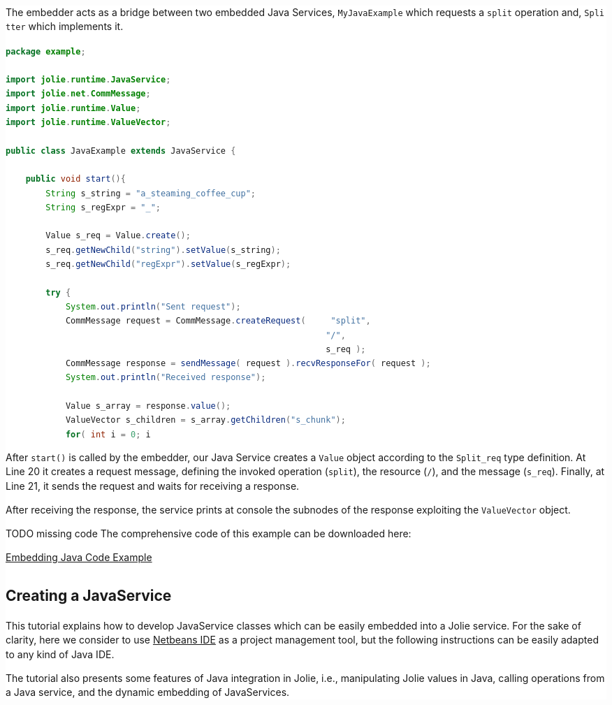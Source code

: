 The embedder acts as a bridge between two embedded Java Services, `MyJavaExample` which requests a `split` operation and, `Splitter` which implements it.

```java
package example;

import jolie.runtime.JavaService;
import jolie.net.CommMessage;
import jolie.runtime.Value;
import jolie.runtime.ValueVector;

public class JavaExample extends JavaService {

    public void start(){
        String s_string = "a_steaming_coffee_cup";
        String s_regExpr = "_";

        Value s_req = Value.create();
        s_req.getNewChild("string").setValue(s_string);
        s_req.getNewChild("regExpr").setValue(s_regExpr);

        try {
            System.out.println("Sent request");
            CommMessage request = CommMessage.createRequest(     "split",
                                                                "/",
                                                                s_req );
            CommMessage response = sendMessage( request ).recvResponseFor( request );
            System.out.println("Received response");

            Value s_array = response.value();
            ValueVector s_children = s_array.getChildren("s_chunk");
            for( int i = 0; i
```

After `start()` is called by the embedder, our Java Service creates a `Value` object according to the `Split_req` type definition. At Line 20 it creates a request message, defining the invoked operation \(`split`\), the resource \(`/`\), and the message \(`s_req`\). Finally, at Line 21, it sends the request and waits for receiving a response.

After receiving the response, the service prints at console the subnodes of the response exploiting the `ValueVector` object.

TODO missing code The comprehensive code of this example can be downloaded here:

[Embedding Java Code Example](./code/embedding_java_code.zip)

## Creating a JavaService

This tutorial explains how to develop JavaService classes which can be easily embedded into a Jolie service. For the sake of clarity, here we consider to use [Netbeans IDE](http://www.netbeans.org) as a project management tool, but the following instructions can be easily adapted to any kind of Java IDE.

The tutorial also presents some features of Java integration in Jolie, i.e., manipulating Jolie values in Java, calling operations from a Java service, and the dynamic embedding of JavaServices.
